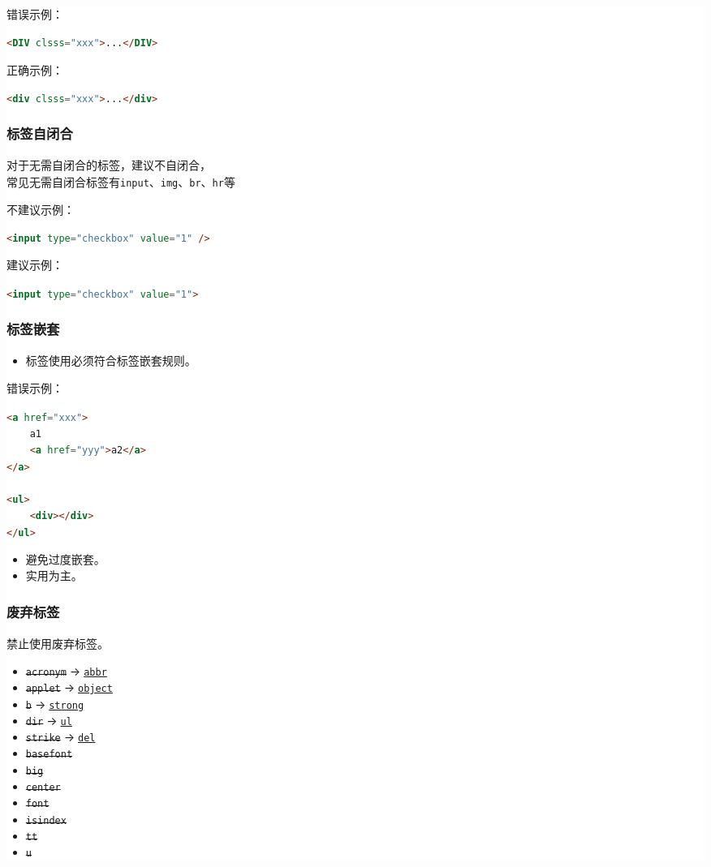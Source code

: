 错误示例：
```html
<DIV clsss="xxx">...</DIV>
```

正确示例：
```html
<div clsss="xxx">...</div>
```

### 标签自闭合
对于无需自闭合的标签，建议不自闭合，  
常见无需自闭合标签有`input`、`img`、`br`、`hr`等  

不建议示例：
```html
<input type="checkbox" value="1" />
```

建议示例：
```html
<input type="checkbox" value="1">
```

### 标签嵌套
* 标签使用必须符合标签嵌套规则。

错误示例：
```html
<a href="xxx">
    a1
    <a href="yyy">a2</a>
</a>

<ul>
    <div></div>
</ul>
```

* 避免过度嵌套。
* 实用为主。

### 废弃标签
禁止使用废弃标签。  
<ul>
    <li><del><code>acronym</code></del> → <ins><code>abbr</code></ins></li>
    <li><del><code>applet</code></del> → <ins><code>object</code></ins></li>
    <li><del><code>b</code></del> → <ins><code>strong</code></ins></li>
    <li><del><code>dir</code></del> → <ins><code>ul</code></ins></li>
    <li><del><code>strike</code></del> → <ins><code>del</code></ins></li>
    <li><del><code>basefont</code></del></li>
    <li><del><code>big</code></del></li>
    <li><del><code>center</code></del></li>
    <li><del><code>font</code></del></li>
    <li><del><code>isindex</code></del></li>
    <li><del><code>tt</code></del></li>
    <li><del><code>u</code></del></li>
</ul>
